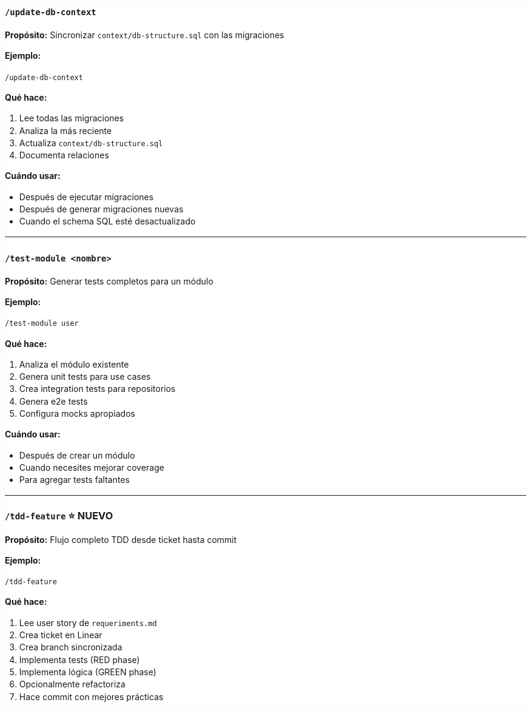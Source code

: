 ### `/update-db-context`

**Propósito:** Sincronizar `context/db-structure.sql` con las migraciones

**Ejemplo:**
```
/update-db-context
```

**Qué hace:**
1. Lee todas las migraciones
2. Analiza la más reciente
3. Actualiza `context/db-structure.sql`
4. Documenta relaciones

**Cuándo usar:**
- Después de ejecutar migraciones
- Después de generar migraciones nuevas
- Cuando el schema SQL esté desactualizado

---

### `/test-module <nombre>`

**Propósito:** Generar tests completos para un módulo

**Ejemplo:**
```
/test-module user
```

**Qué hace:**
1. Analiza el módulo existente
2. Genera unit tests para use cases
3. Crea integration tests para repositorios
4. Genera e2e tests
5. Configura mocks apropiados

**Cuándo usar:**
- Después de crear un módulo
- Cuando necesites mejorar coverage
- Para agregar tests faltantes

---

### `/tdd-feature` ⭐ NUEVO

**Propósito:** Flujo completo TDD desde ticket hasta commit

**Ejemplo:**
```
/tdd-feature
```

**Qué hace:**
1. Lee user story de `requeriments.md`
2. Crea ticket en Linear
3. Crea branch sincronizada
4. Implementa tests (RED phase)
5. Implementa lógica (GREEN phase)
6. Opcionalmente refactoriza
7. Hace commit con mejores prácticas

